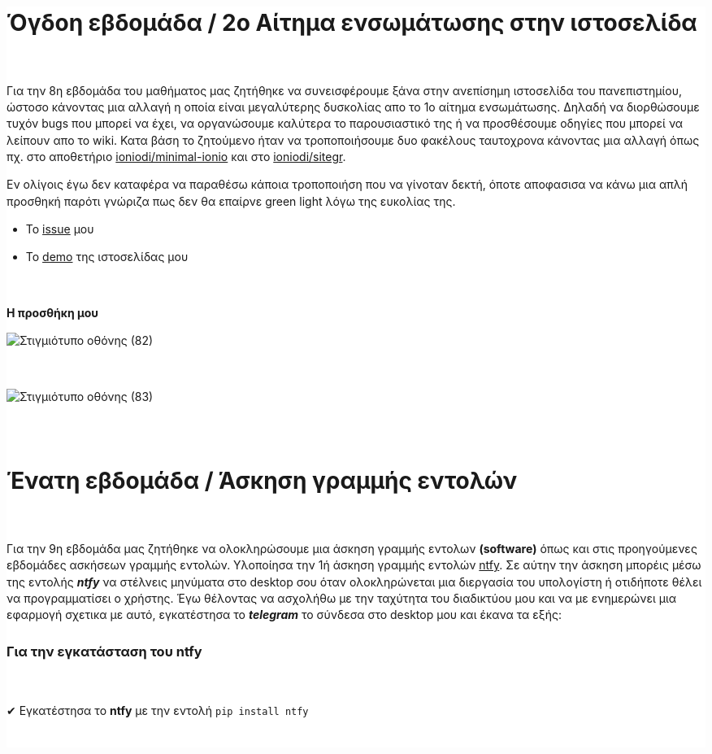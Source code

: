 # Όγδοη εβδομάδα / 2o Αίτημα ενσωμάτωσης στην ιστοσελίδα
  
<br />

Για την 8η εβδομάδα του μαθήματος μας ζητήθηκε να συνεισφέρουμε ξάνα στην ανεπίσημη ιστοσελίδα του πανεπιστημίου, ώστοσο κάνοντας μια αλλαγή η οποία είναι μεγαλύτερης δυσκολίας απο το 1ο αίτημα ενσωμάτωσης. Δηλαδή να διορθώσουμε τυχόν bugs που μπορεί να έχει, να οργανώσουμε καλύτερα το παρουσιαστικό της ή να προσθέσουμε οδηγίες που μπορεί να λείπουν απο το wiki. Κατα βάση το ζητούμενο ήταν να τροποποιήσουμε δυο φακέλους ταυτοχρονα κάνοντας μια αλλαγή όπως πχ. στο αποθετήριο [ioniodi/minimal-ionio](https://github.com/ioniodi/minimal-ionio/) και στο [ioniodi/sitegr](https://github.com/ioniodi/sitegr/).
  
Εν ολίγοις έγω δεν καταφέρα να παραθέσω κάποια τροποποιήση που να γίνοταν δεκτή, όποτε αποφασισα να κάνω μια απλή προσθηκή παρότι γνώριζα πως δεν θα επαίρνε green light λόγω της ευκολίας της.
  
* Το [issue](https://github.com/ioniodi/sitegr/issues/397/) μου
  
* To [demo](https://vasiliskampani-semester-a.netlify.app/timetables/sem_a/) της ιστοσελίδας μου
  
<br />
  


**Η προσθήκη μου**
  

![Στιγμιότυπο οθόνης (82)](https://user-images.githubusercontent.com/72518208/164483021-4d0f56bc-40aa-4d61-b85f-e1716c7b5849.png)
  
<br />

  
![Στιγμιότυπο οθόνης (83)](https://user-images.githubusercontent.com/72518208/164483038-3c03465a-0f81-4302-b3b8-1f73cbd0b764.png)
  
<br />
  

# Ένατη εβδομάδα / Άσκηση γραμμής εντολών
  
<br />
  
Για την 9η εβδομάδα μας ζητήθηκε να ολοκληρώσουμε μια άσκηση γραμμής εντολων **(software)** όπως και στις προηγούμενες εβδομάδες ασκήσεων γραμμής εντολών. Υλοποίησα την 1ή άσκηση γραμμής εντολών [ntfy](https://github.com/dschep/ntfy/). Σε αύτην την άσκηση μπορέις μέσω της εντολής ***ntfy*** να στέλνεις μηνύματα στο desktop σου όταν ολοκληρώνεται μια διεργασία του υπολογίστη ή οτιδήποτε θέλει να προγραμματίσει ο χρήστης. Έγω θέλοντας να ασχολήθω με την ταχύτητα του διαδικτύου μου και να με ενημερώνει μια εφαρμογή σχετικα με αυτό, εγκατέστησα το ***telegram*** το σύνδεσα στο desktop μου και έκανα τα εξής:
  
### Για την εγκατάσταση του **ntfy**
  
<br />
 
  
&#10004; Εγκατέστησα το **ntfy** με την εντολή `pip install ntfy`
  
<br />
  